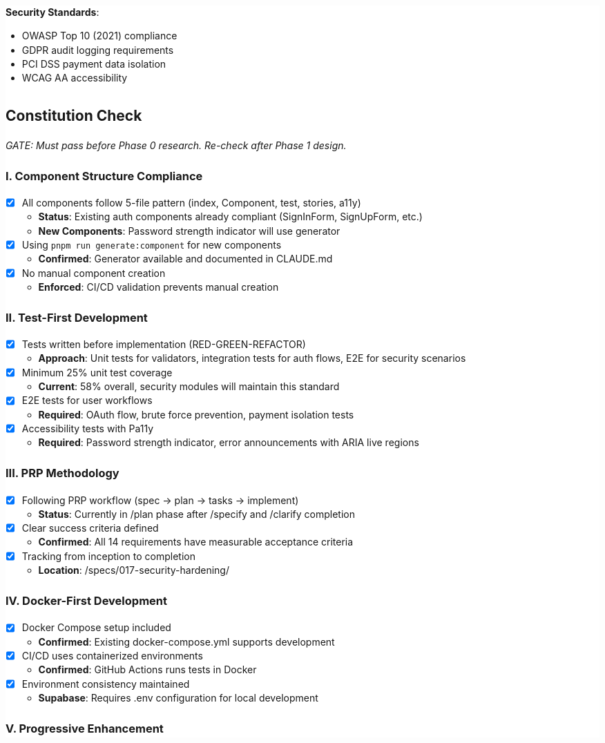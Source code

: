 **Security Standards**:

- OWASP Top 10 (2021) compliance
- GDPR audit logging requirements
- PCI DSS payment data isolation
- WCAG AA accessibility

## Constitution Check

_GATE: Must pass before Phase 0 research. Re-check after Phase 1 design._

### I. Component Structure Compliance

- [x] All components follow 5-file pattern (index, Component, test, stories, a11y)
  - **Status**: Existing auth components already compliant (SignInForm, SignUpForm, etc.)
  - **New Components**: Password strength indicator will use generator
- [x] Using `pnpm run generate:component` for new components
  - **Confirmed**: Generator available and documented in CLAUDE.md
- [x] No manual component creation
  - **Enforced**: CI/CD validation prevents manual creation

### II. Test-First Development

- [x] Tests written before implementation (RED-GREEN-REFACTOR)
  - **Approach**: Unit tests for validators, integration tests for auth flows, E2E for security scenarios
- [x] Minimum 25% unit test coverage
  - **Current**: 58% overall, security modules will maintain this standard
- [x] E2E tests for user workflows
  - **Required**: OAuth flow, brute force prevention, payment isolation tests
- [x] Accessibility tests with Pa11y
  - **Required**: Password strength indicator, error announcements with ARIA live regions

### III. PRP Methodology

- [x] Following PRP workflow (spec → plan → tasks → implement)
  - **Status**: Currently in /plan phase after /specify and /clarify completion
- [x] Clear success criteria defined
  - **Confirmed**: All 14 requirements have measurable acceptance criteria
- [x] Tracking from inception to completion
  - **Location**: /specs/017-security-hardening/

### IV. Docker-First Development

- [x] Docker Compose setup included
  - **Confirmed**: Existing docker-compose.yml supports development
- [x] CI/CD uses containerized environments
  - **Confirmed**: GitHub Actions runs tests in Docker
- [x] Environment consistency maintained
  - **Supabase**: Requires .env configuration for local development

### V. Progressive Enhancement
